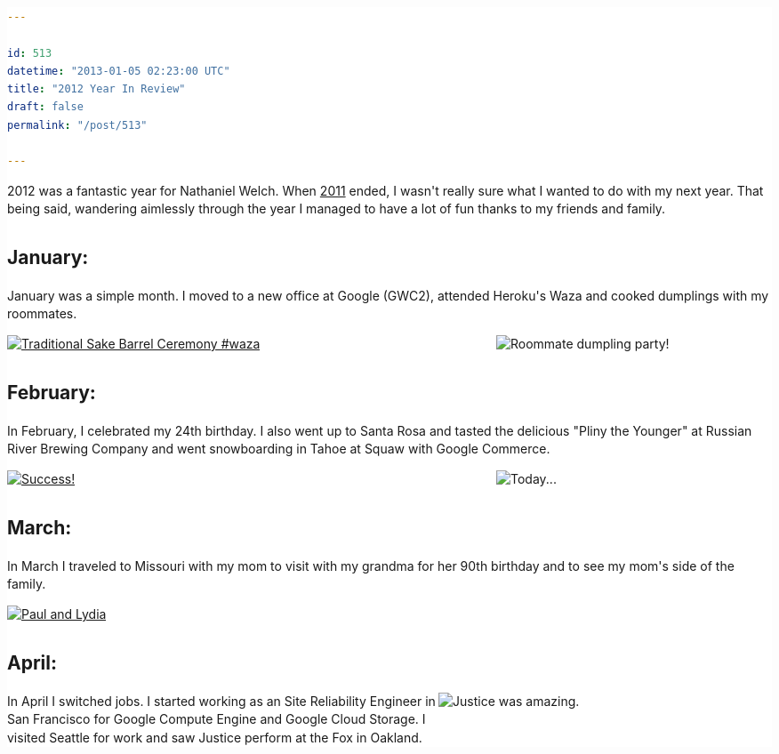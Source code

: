```yaml
---

id: 513
datetime: "2013-01-05 02:23:00 UTC"
title: "2012 Year In Review"
draft: false
permalink: "/post/513"

---
```


2012 was a fantastic year for Nathaniel Welch. When [2011][] ended, I wasn't really sure what I wanted to do with my next year. That being said, wandering aimlessly through the year I managed to have a lot of fun thanks to my friends and family.

## January:

January was a simple month. I moved to a new office at Google (GWC2), attended Heroku's Waza and cooked dumplings with my roommates.

<a href="http://www.flickr.com/photos/icco/6745638701/" title="Roommate dumpling party! by Nat W, on Flickr"><img src="https://farm8.staticflickr.com/7034/6745638701_f1307aeae3_n.jpg" width="310" align="right" alt="Roommate dumpling party!"></a>

<a href="http://www.flickr.com/photos/icco/6681985939/" title="Traditional Sake Barrel Ceremony #waza by Nat W, on Flickr"><img src="https://farm8.staticflickr.com/7165/6681985939_44438b9d96_n.jpg" width="310" align="" alt="Traditional Sake Barrel Ceremony #waza"></a>

## February:

In February, I celebrated my 24th birthday. I also went up to Santa Rosa and tasted the delicious "Pliny the Younger" at Russian River Brewing Company and went snowboarding in Tahoe at Squaw with Google Commerce. 

<a href="http://www.flickr.com/photos/icco/6887524341/" title="Today... by Nat W, on Flickr"><img src="https://farm8.staticflickr.com/7176/6887524341_aedf2cb95c_z.jpg" width="310" align="right" alt="Today..."></a>

<a href="http://www.flickr.com/photos/icco/6873675519/" title="Success! by Nat W, on Flickr"><img src="https://farm8.staticflickr.com/7048/6873675519_e2ce48c5ce_n.jpg" width="310" align="" alt="Success!"></a>

## March:

In March I traveled to Missouri with my mom to visit with my grandma for her 90th birthday and to see my mom's side of the family.

<a href="http://www.flickr.com/photos/icco/7292808144/" title="Paul and Lydia by Nat W, on Flickr"><img src="https://farm8.staticflickr.com/7093/7292808144_88396d9f12_z.jpg" width="640" height="480" alt="Paul and Lydia"></a>

## April:

<a href="http://www.flickr.com/photos/icco/6943763724/" title="Justice was amazing. by Nat W, on Flickr"><img src="https://farm8.staticflickr.com/7041/6943763724_f515f213a3.jpg" width="375" height="500" alt="Justice was amazing." align="right"></a>

In April I switched jobs. I started working as an Site Reliability Engineer in San Francisco for Google Compute Engine and Google Cloud Storage. I visited Seattle for work and saw Justice perform at the Fox in Oakland.


[2011]: http://pseudoweb.net/2011/12/26/2011-year-in-review/